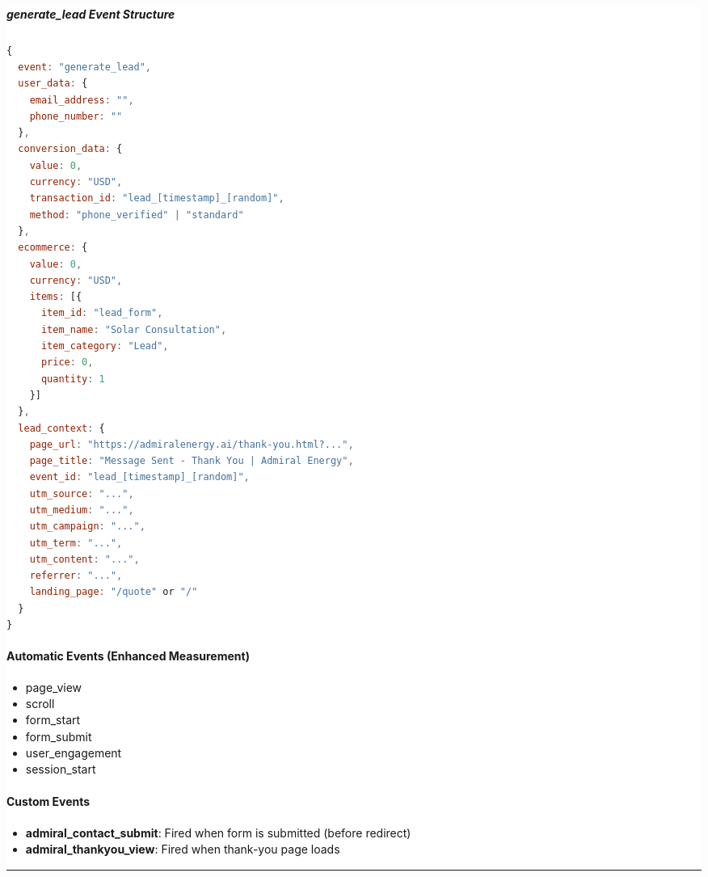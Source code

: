 ##### generate_lead Event Structure
```javascript
{
  event: "generate_lead",
  user_data: {
    email_address: "",
    phone_number: ""
  },
  conversion_data: {
    value: 0,
    currency: "USD",
    transaction_id: "lead_[timestamp]_[random]",
    method: "phone_verified" | "standard"
  },
  ecommerce: {
    value: 0,
    currency: "USD",
    items: [{
      item_id: "lead_form",
      item_name: "Solar Consultation",
      item_category: "Lead",
      price: 0,
      quantity: 1
    }]
  },
  lead_context: {
    page_url: "https://admiralenergy.ai/thank-you.html?...",
    page_title: "Message Sent - Thank You | Admiral Energy",
    event_id: "lead_[timestamp]_[random]",
    utm_source: "...",
    utm_medium: "...",
    utm_campaign: "...",
    utm_term: "...",
    utm_content: "...",
    referrer: "...",
    landing_page: "/quote" or "/"
  }
}
```

#### Automatic Events (Enhanced Measurement)
- page_view
- scroll
- form_start
- form_submit
- user_engagement
- session_start

#### Custom Events
- **admiral_contact_submit**: Fired when form is submitted (before redirect)
- **admiral_thankyou_view**: Fired when thank-you page loads

---